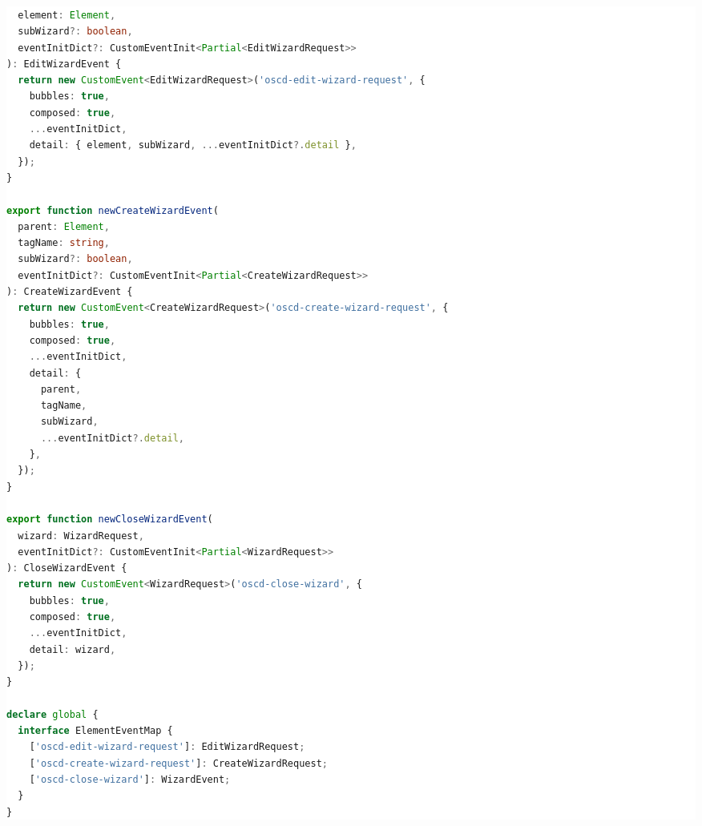 ```typescript
  element: Element,
  subWizard?: boolean,
  eventInitDict?: CustomEventInit<Partial<EditWizardRequest>>
): EditWizardEvent {
  return new CustomEvent<EditWizardRequest>('oscd-edit-wizard-request', {
    bubbles: true,
    composed: true,
    ...eventInitDict,
    detail: { element, subWizard, ...eventInitDict?.detail },
  });
}

export function newCreateWizardEvent(
  parent: Element,
  tagName: string,
  subWizard?: boolean,
  eventInitDict?: CustomEventInit<Partial<CreateWizardRequest>>
): CreateWizardEvent {
  return new CustomEvent<CreateWizardRequest>('oscd-create-wizard-request', {
    bubbles: true,
    composed: true,
    ...eventInitDict,
    detail: {
      parent,
      tagName,
      subWizard,
      ...eventInitDict?.detail,
    },
  });
}

export function newCloseWizardEvent(
  wizard: WizardRequest,
  eventInitDict?: CustomEventInit<Partial<WizardRequest>>
): CloseWizardEvent {
  return new CustomEvent<WizardRequest>('oscd-close-wizard', {
    bubbles: true,
    composed: true,
    ...eventInitDict,
    detail: wizard,
  });
}

declare global {
  interface ElementEventMap {
    ['oscd-edit-wizard-request']: EditWizardRequest;
    ['oscd-create-wizard-request']: CreateWizardRequest;
    ['oscd-close-wizard']: WizardEvent;
  }
}
```
